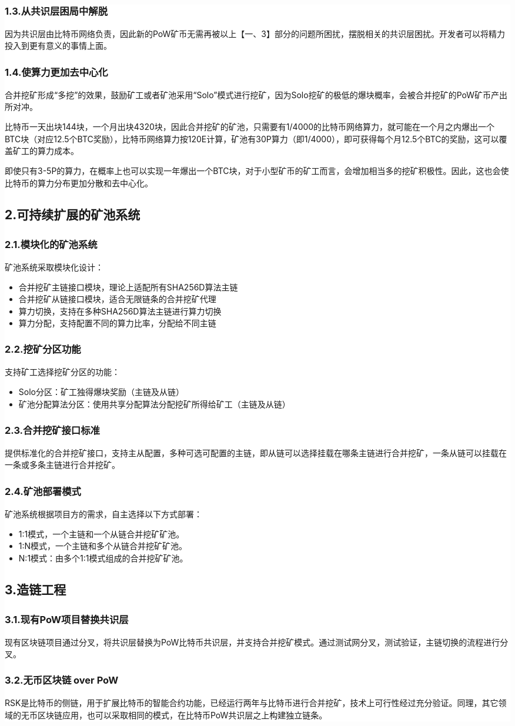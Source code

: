 ### 1.3.从共识层困局中解脱

因为共识层由比特币网络负责，因此新的PoW矿币无需再被以上【一、3】部分的问题所困扰，摆脱相关的共识层困扰。开发者可以将精力投入到更有意义的事情上面。

### 1.4.使算力更加去中心化

合并挖矿形成“多挖”的效果，鼓励矿工或者矿池采用“Solo”模式进行挖矿，因为Solo挖矿的极低的爆块概率，会被合并挖矿的PoW矿币产出所对冲。

比特币一天出块144块，一个月出块4320块，因此合并挖矿的矿池，只需要有1/4000的比特币网络算力，就可能在一个月之内爆出一个BTC块（对应12.5个BTC奖励），比特币网络算力按120E计算，矿池有30P算力（即1/4000），即可获得每个月12.5个BTC的奖励，这可以覆盖矿工的算力成本。

即使只有3-5P的算力，在概率上也可以实现一年爆出一个BTC块，对于小型矿币的矿工而言，会增加相当多的挖矿积极性。因此，这也会使比特币的算力分布更加分散和去中心化。

## 2.可持续扩展的矿池系统

### 2.1.模块化的矿池系统

矿池系统采取模块化设计：

* 合并挖矿主链接口模块，理论上适配所有SHA256D算法主链
* 合并挖矿从链接口模块，适合无限链条的合并挖矿代理
* 算力切换，支持在多种SHA256D算法主链进行算力切换
* 算力分配，支持配置不同的算力比率，分配给不同主链

### 2.2.挖矿分区功能

支持矿工选择挖矿分区的功能：

* Solo分区：矿工独得爆块奖励（主链及从链）
* 矿池分配算法分区：使用共享分配算法分配挖矿所得给矿工（主链及从链）

### 2.3.合并挖矿接口标准

提供标准化的合并挖矿接口，支持主从配置，多种可选可配置的主链，即从链可以选择挂载在哪条主链进行合并挖矿，一条从链可以挂载在一条或多条主链进行合并挖矿。

### 2.4.矿池部署模式

矿池系统根据项目方的需求，自主选择以下方式部署：

* 1:1模式，一个主链和一个从链合并挖矿矿池。
* 1:N模式，一个主链和多个从链合并挖矿矿池。
* N:1模式：由多个1:1模式组成的合并挖矿矿池。

## 3.造链工程

### 3.1.现有PoW项目替换共识层

现有区块链项目通过分叉，将共识层替换为PoW比特币共识层，并支持合并挖矿模式。通过测试网分叉，测试验证，主链切换的流程进行分叉。

### 3.2.无币区块链 over PoW

RSK是比特币的侧链，用于扩展比特币的智能合约功能，已经运行两年与比特币进行合并挖矿，技术上可行性经过充分验证。同理，其它领域的无币区块链应用，也可以采取相同的模式，在比特币PoW共识层之上构建独立链条。
